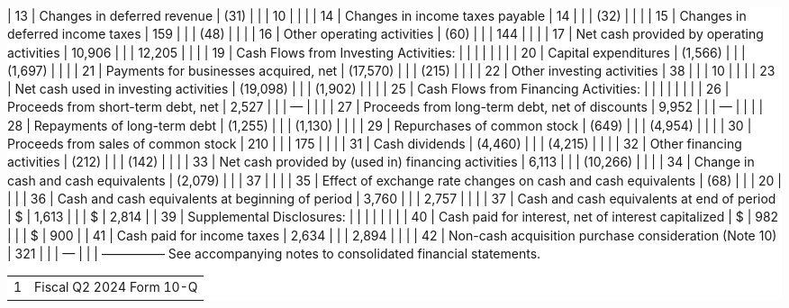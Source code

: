 | 13 | Changes in deferred revenue                                                  | (31)             |       |              | 10       |    |       |
| 14 | Changes in income taxes payable                                              | 14               |       |              | (32)     |    |       |
| 15 | Changes in deferred income taxes                                             | 159              |       |              | (48)     |    |       |
| 16 | Other operating activities                                                   | (60)             |       |              | 144      |    |       |
| 17 | Net cash provided by operating activities                                    | 10,906           |       |              | 12,205   |    |       |
| 19 | Cash Flows from Investing Activities:                                        |                  |       |              |          |    |       |
| 20 | Capital expenditures                                                         | (1,566)          |       |              | (1,697)  |    |       |
| 21 | Payments for businesses acquired, net                                        | (17,570)         |       |              | (215)    |    |       |
| 22 | Other investing activities                                                   | 38               |       |              | 10       |    |       |
| 23 | Net cash used in investing activities                                        | (19,098)         |       |              | (1,902)  |    |       |
| 25 | Cash Flows from Financing Activities:                                        |                  |       |              |          |    |       |
| 26 | Proceeds from short-term debt, net                                           | 2,527            |       |              | —        |    |       |
| 27 | Proceeds from long-term debt, net of discounts                               | 9,952            |       |              | —        |    |       |
| 28 | Repayments of long-term debt                                                 | (1,255)          |       |              | (1,130)  |    |       |
| 29 | Repurchases of common stock                                                  | (649)            |       |              | (4,954)  |    |       |
| 30 | Proceeds from sales of common stock                                          | 210              |       |              | 175      |    |       |
| 31 | Cash dividends                                                               | (4,460)          |       |              | (4,215)  |    |       |
| 32 | Other financing activities                                                   | (212)            |       |              | (142)    |    |       |
| 33 | Net cash provided by (used in) financing activities                          | 6,113            |       |              | (10,266) |    |       |
| 34 | Change in cash and cash equivalents                                          | (2,079)          |       |              | 37       |    |       |
| 35 | Effect of exchange rate changes on cash and cash equivalents                 | (68)             |       |              | 20       |    |       |
| 36 | Cash and cash equivalents at beginning of period                             | 3,760            |       |              | 2,757    |    |       |
| 37 | Cash and cash equivalents at end of period                                   | $                | 1,613 |              |          | $  | 2,814 |
| 39 | Supplemental Disclosures:                                                    |                  |       |              |          |    |       |
| 40 | Cash paid for interest, net of interest capitalized                          | $                | 982   |              |          | $  | 900   |
| 41 | Cash paid for income taxes                                                   | 2,634            |       |              | 2,894    |    |       |
| 42 | Non-cash acquisition purchase consideration (Note 10)                        | 321              |       |              | —        |    |       |
—————
See accompanying notes to consolidated financial statements.

|    |                          |
|---:|:-------------------------|
|  1 | Fiscal Q2 2024 Form 10-Q |
